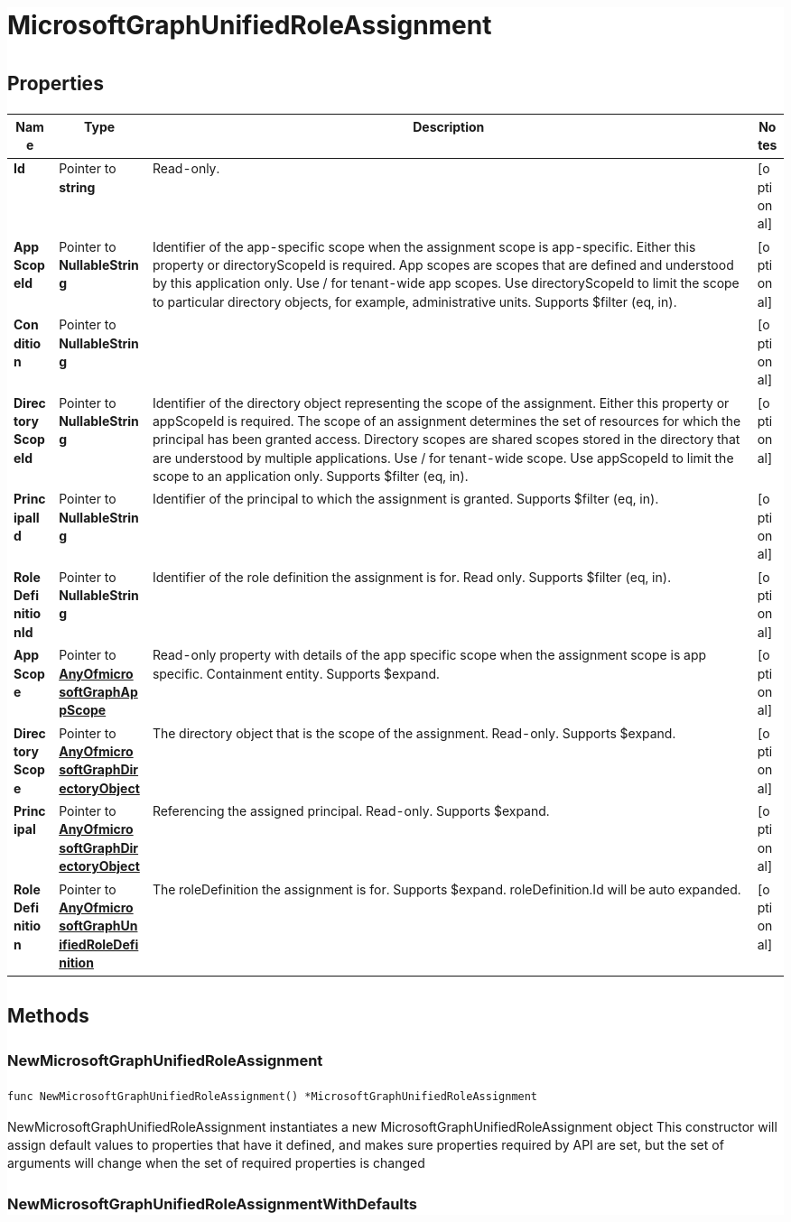 # MicrosoftGraphUnifiedRoleAssignment

## Properties

Name | Type | Description | Notes
------------ | ------------- | ------------- | -------------
**Id** | Pointer to **string** | Read-only. | [optional] 
**AppScopeId** | Pointer to **NullableString** | Identifier of the app-specific scope when the assignment scope is app-specific.  Either this property or directoryScopeId is required. App scopes are scopes that are defined and understood by this application only. Use / for tenant-wide app scopes. Use directoryScopeId to limit the scope to particular directory objects, for example, administrative units. Supports $filter (eq, in). | [optional] 
**Condition** | Pointer to **NullableString** |  | [optional] 
**DirectoryScopeId** | Pointer to **NullableString** | Identifier of the directory object representing the scope of the assignment.  Either this property or appScopeId is required. The scope of an assignment determines the set of resources for which the principal has been granted access. Directory scopes are shared scopes stored in the directory that are understood by multiple applications. Use / for tenant-wide scope. Use appScopeId to limit the scope to an application only. Supports $filter (eq, in). | [optional] 
**PrincipalId** | Pointer to **NullableString** | Identifier of the principal to which the assignment is granted. Supports $filter (eq, in). | [optional] 
**RoleDefinitionId** | Pointer to **NullableString** | Identifier of the role definition the assignment is for. Read only. Supports $filter (eq, in). | [optional] 
**AppScope** | Pointer to [**AnyOfmicrosoftGraphAppScope**](anyOf&lt;microsoft.graph.appScope&gt;.md) | Read-only property with details of the app specific scope when the assignment scope is app specific. Containment entity. Supports $expand. | [optional] 
**DirectoryScope** | Pointer to [**AnyOfmicrosoftGraphDirectoryObject**](anyOf&lt;microsoft.graph.directoryObject&gt;.md) | The directory object that is the scope of the assignment. Read-only. Supports $expand. | [optional] 
**Principal** | Pointer to [**AnyOfmicrosoftGraphDirectoryObject**](anyOf&lt;microsoft.graph.directoryObject&gt;.md) | Referencing the assigned principal. Read-only. Supports $expand. | [optional] 
**RoleDefinition** | Pointer to [**AnyOfmicrosoftGraphUnifiedRoleDefinition**](anyOf&lt;microsoft.graph.unifiedRoleDefinition&gt;.md) | The roleDefinition the assignment is for.  Supports $expand. roleDefinition.Id will be auto expanded. | [optional] 

## Methods

### NewMicrosoftGraphUnifiedRoleAssignment

`func NewMicrosoftGraphUnifiedRoleAssignment() *MicrosoftGraphUnifiedRoleAssignment`

NewMicrosoftGraphUnifiedRoleAssignment instantiates a new MicrosoftGraphUnifiedRoleAssignment object
This constructor will assign default values to properties that have it defined,
and makes sure properties required by API are set, but the set of arguments
will change when the set of required properties is changed

### NewMicrosoftGraphUnifiedRoleAssignmentWithDefaults
